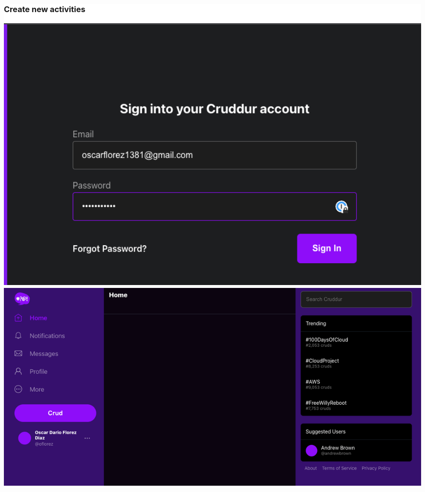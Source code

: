 ### Create new activities
<img src="assets/week4/01-activity.png" width="1000"/>
<img src="assets/week4/02-activity.png" width="1000"/>